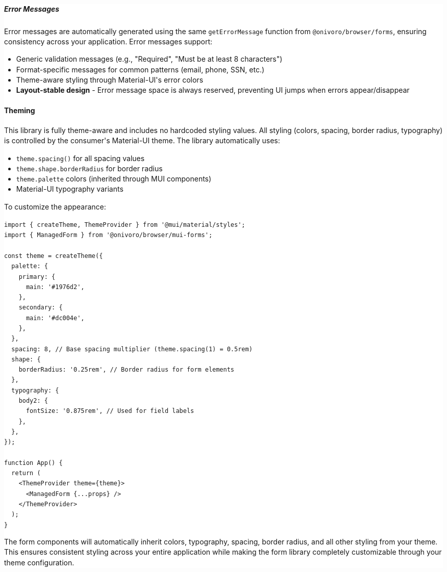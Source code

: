 ```tsx
```

##### Error Messages

Error messages are automatically generated using the same `getErrorMessage` function from `@onivoro/browser/forms`, ensuring consistency across your application. Error messages support:

- Generic validation messages (e.g., "Required", "Must be at least 8 characters")
- Format-specific messages for common patterns (email, phone, SSN, etc.)
- Theme-aware styling through Material-UI's error colors
- **Layout-stable design** - Error message space is always reserved, preventing UI jumps when errors appear/disappear

#### Theming

This library is fully theme-aware and includes no hardcoded styling values. All styling (colors, spacing, border radius, typography) is controlled by the consumer's Material-UI theme. The library automatically uses:

- `theme.spacing()` for all spacing values
- `theme.shape.borderRadius` for border radius
- `theme.palette` colors (inherited through MUI components)
- Material-UI typography variants

To customize the appearance:

```tsx
import { createTheme, ThemeProvider } from '@mui/material/styles';
import { ManagedForm } from '@onivoro/browser/mui-forms';

const theme = createTheme({
  palette: {
    primary: {
      main: '#1976d2',
    },
    secondary: {
      main: '#dc004e',
    },
  },
  spacing: 8, // Base spacing multiplier (theme.spacing(1) = 0.5rem)
  shape: {
    borderRadius: '0.25rem', // Border radius for form elements
  },
  typography: {
    body2: {
      fontSize: '0.875rem', // Used for field labels
    },
  },
});

function App() {
  return (
    <ThemeProvider theme={theme}>
      <ManagedForm {...props} />
    </ThemeProvider>
  );
}
```

The form components will automatically inherit colors, typography, spacing, border radius, and all other styling from your theme. This ensures consistent styling across your entire application while making the form library completely customizable through your theme configuration.